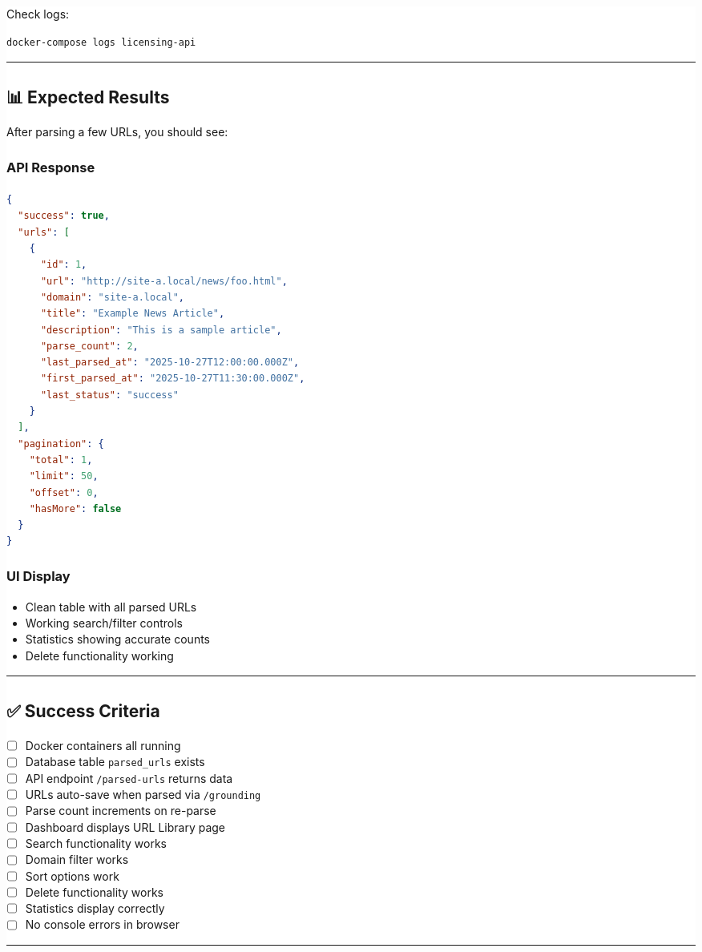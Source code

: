 Check logs:
```powershell
docker-compose logs licensing-api
```

---

## 📊 Expected Results

After parsing a few URLs, you should see:

### API Response
```json
{
  "success": true,
  "urls": [
    {
      "id": 1,
      "url": "http://site-a.local/news/foo.html",
      "domain": "site-a.local",
      "title": "Example News Article",
      "description": "This is a sample article",
      "parse_count": 2,
      "last_parsed_at": "2025-10-27T12:00:00.000Z",
      "first_parsed_at": "2025-10-27T11:30:00.000Z",
      "last_status": "success"
    }
  ],
  "pagination": {
    "total": 1,
    "limit": 50,
    "offset": 0,
    "hasMore": false
  }
}
```

### UI Display
- Clean table with all parsed URLs
- Working search/filter controls
- Statistics showing accurate counts
- Delete functionality working

---

## ✅ Success Criteria

- [ ] Docker containers all running
- [ ] Database table `parsed_urls` exists
- [ ] API endpoint `/parsed-urls` returns data
- [ ] URLs auto-save when parsed via `/grounding`
- [ ] Parse count increments on re-parse
- [ ] Dashboard displays URL Library page
- [ ] Search functionality works
- [ ] Domain filter works
- [ ] Sort options work
- [ ] Delete functionality works
- [ ] Statistics display correctly
- [ ] No console errors in browser

---